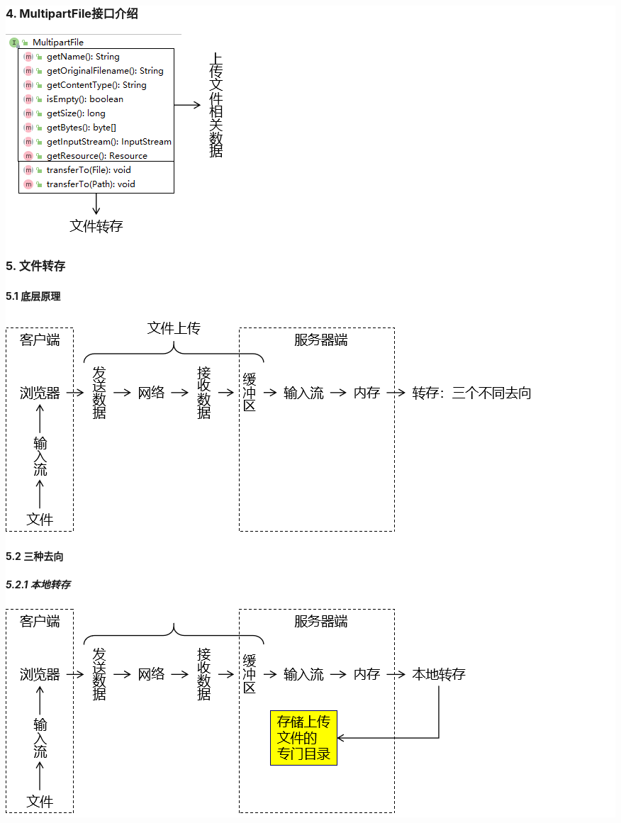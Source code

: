 ### 4. MultipartFile接口介绍

![](springMVC-03/tu_007.png)

### 5. 文件转存

#### 5.1 底层原理

![](springMVC-03/tu_008.png)

#### 5.2 三种去向

##### 5.2.1 本地转存

![](springMVC-03/tu_009.png)
